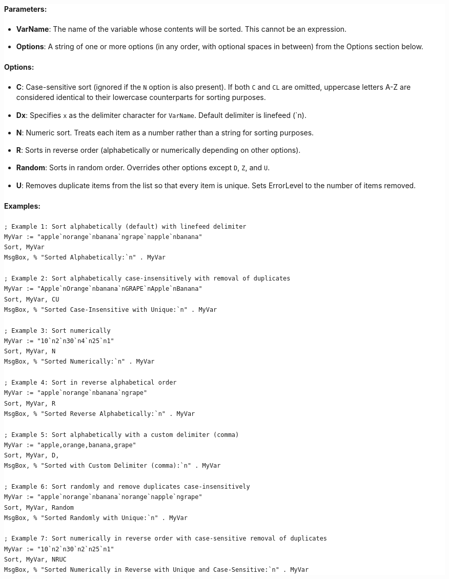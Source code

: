 #### Parameters:

- **VarName**: The name of the variable whose contents will be sorted. This cannot be an expression.

- **Options**: A string of one or more options (in any order, with optional spaces in between) from the Options section below.

#### Options:

- **C**: Case-sensitive sort (ignored if the `N` option is also present). If both `C` and `CL` are omitted, uppercase letters A-Z are considered identical to their lowercase counterparts for sorting purposes.

- **Dx**: Specifies `x` as the delimiter character for `VarName`. Default delimiter is linefeed (`n).

- **N**: Numeric sort. Treats each item as a number rather than a string for sorting purposes.

- **R**: Sorts in reverse order (alphabetically or numerically depending on other options).

- **Random**: Sorts in random order. Overrides other options except `D`, `Z`, and `U`.

- **U**: Removes duplicate items from the list so that every item is unique. Sets ErrorLevel to the number of items removed.

#### Examples:

```ahk
; Example 1: Sort alphabetically (default) with linefeed delimiter
MyVar := "apple`norange`nbanana`ngrape`napple`nbanana"
Sort, MyVar
MsgBox, % "Sorted Alphabetically:`n" . MyVar

; Example 2: Sort alphabetically case-insensitively with removal of duplicates
MyVar := "Apple`nOrange`nbanana`nGRAPE`nApple`nBanana"
Sort, MyVar, CU
MsgBox, % "Sorted Case-Insensitive with Unique:`n" . MyVar

; Example 3: Sort numerically
MyVar := "10`n2`n30`n4`n25`n1"
Sort, MyVar, N
MsgBox, % "Sorted Numerically:`n" . MyVar

; Example 4: Sort in reverse alphabetical order
MyVar := "apple`norange`nbanana`ngrape"
Sort, MyVar, R
MsgBox, % "Sorted Reverse Alphabetically:`n" . MyVar

; Example 5: Sort alphabetically with a custom delimiter (comma)
MyVar := "apple,orange,banana,grape"
Sort, MyVar, D,
MsgBox, % "Sorted with Custom Delimiter (comma):`n" . MyVar

; Example 6: Sort randomly and remove duplicates case-insensitively
MyVar := "apple`norange`nbanana`norange`napple`ngrape"
Sort, MyVar, Random
MsgBox, % "Sorted Randomly with Unique:`n" . MyVar

; Example 7: Sort numerically in reverse order with case-sensitive removal of duplicates
MyVar := "10`n2`n30`n2`n25`n1"
Sort, MyVar, NRUC
MsgBox, % "Sorted Numerically in Reverse with Unique and Case-Sensitive:`n" . MyVar
```
